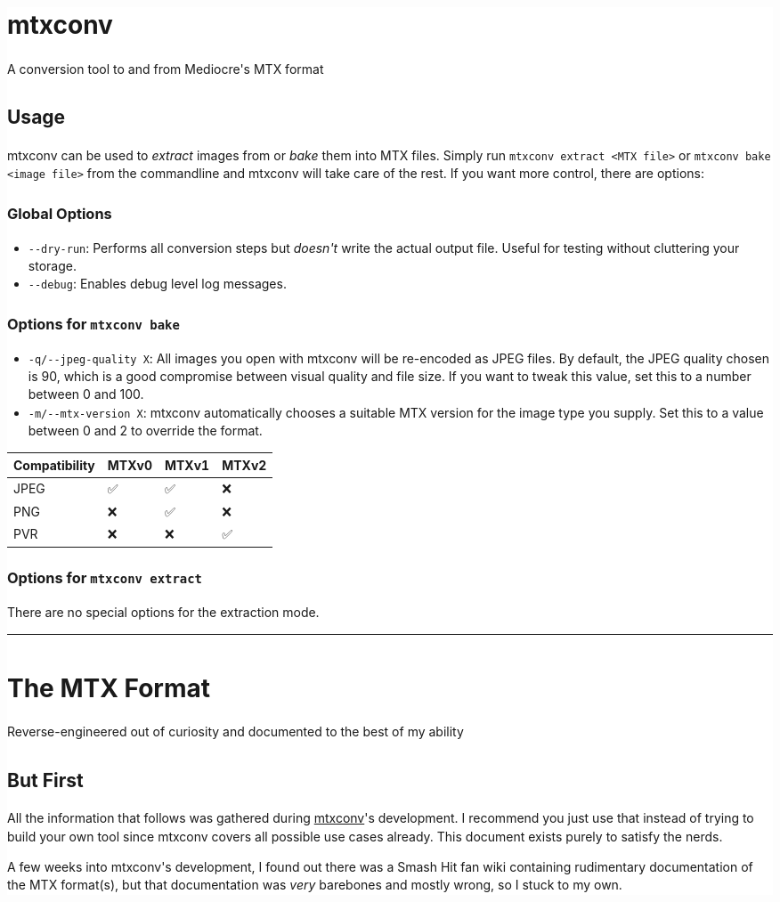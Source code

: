 # mtxconv

A conversion tool to and from Mediocre's MTX format

## Usage

mtxconv can be used to *extract* images from or *bake* them into MTX files. Simply run `mtxconv extract <MTX file>` or `mtxconv bake <image file>` from the commandline and mtxconv will take care of the rest. If you want more control, there are options:

### Global Options

* `--dry-run`: Performs all conversion steps but *doesn't* write the actual output file. Useful for testing without cluttering your storage.
* `--debug`: Enables debug level log messages.

### Options for `mtxconv bake`

* `-q/--jpeg-quality X`: All images you open with mtxconv will be re-encoded as JPEG files. By default, the JPEG quality chosen is 90, which is a good compromise between visual quality and file size. If you want to tweak this value, set this to a number between 0 and 100.
* `-m/--mtx-version X`: mtxconv automatically chooses a suitable MTX version for the image type you supply. Set this to a value between 0 and 2 to override the format.

| Compatibility | MTXv0 | MTXv1 | MTXv2 |
|:--|:--|:--|:--|
| JPEG | ✅ | ✅ | ❌ |
| PNG | ❌ | ✅ | ❌ |
| PVR | ❌ | ❌ | ✅ |

### Options for `mtxconv extract`

There are no special options for the extraction mode.

---

# The MTX Format

Reverse-engineered out of curiosity and documented to the best of my ability

## But First

All the information that follows was gathered during [mtxconv](https://github.com/SamusAranX/mtxconv)'s development. I recommend you just use that instead of trying to build your own tool since mtxconv covers all possible use cases already. This document exists purely to satisfy the nerds.

A few weeks into mtxconv's development, I found out there was a Smash Hit fan wiki containing rudimentary documentation of the MTX format(s), but that documentation was *very* barebones and mostly wrong, so I stuck to my own.
